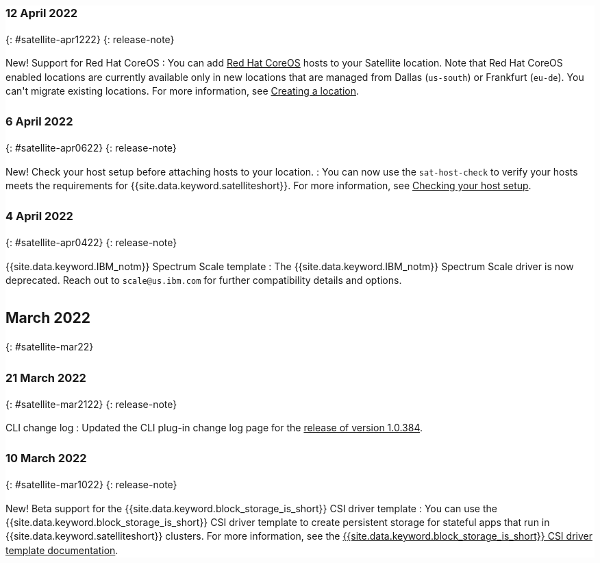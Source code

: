 

### 12 April 2022
{: #satellite-apr1222}
{: release-note}

New! Support for Red Hat CoreOS
:   You can add [Red Hat CoreOS](/docs/satellite?topic=satellite-infrastructure-plan#infras-plan-os) hosts to your Satellite location. Note that Red Hat CoreOS enabled locations are currently available only in new locations that are managed from Dallas (`us-south`) or Frankfurt (`eu-de`). You can't migrate existing locations. For more information, see [Creating a location](/docs/satellite?topic=satellite-locations).

### 6 April 2022
{: #satellite-apr0622}
{: release-note}

New! Check your host setup before attaching hosts to your location.
:   You can now use the `sat-host-check` to verify your hosts meets the requirements for {{site.data.keyword.satelliteshort}}. For more information, see [Checking your host setup](/docs/satellite?topic=satellite-host-network-check).


### 4 April 2022
{: #satellite-apr0422}
{: release-note}

{{site.data.keyword.IBM_notm}} Spectrum Scale template
:   The {{site.data.keyword.IBM_notm}} Spectrum Scale driver is now deprecated. Reach out to `scale@us.ibm.com` for further compatibility details and options.

## March 2022
{: #satellite-mar22}

### 21 March 2022
{: #satellite-mar2122}
{: release-note}

CLI change log
:   Updated the CLI plug-in change log page for the [release of version 1.0.384](/docs/openshift?topic=openshift-cs_cli_changelog).


### 10 March 2022
{: #satellite-mar1022}
{: release-note}

New! Beta support for the {{site.data.keyword.block_storage_is_short}} CSI driver template
:   You can use the {{site.data.keyword.block_storage_is_short}} CSI driver template to create persistent storage for stateful apps that run in {{site.data.keyword.satelliteshort}} clusters. For more information, see the [{{site.data.keyword.block_storage_is_short}} CSI driver template documentation](/docs/satellite?topic=satellite-storage-ibm-vpc-block-csi-driver).
